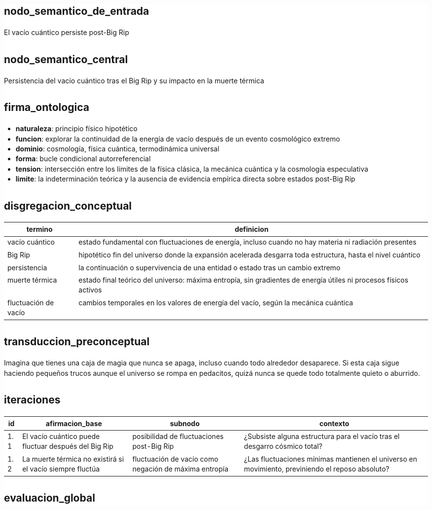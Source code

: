 ## nodo_semantico_de_entrada

El vacío cuántico persiste post-Big Rip

## nodo_semantico_central

Persistencia del vacío cuántico tras el Big Rip y su impacto en la muerte térmica

## firma_ontologica

- **naturaleza**: principio físico hipotético
- **funcion**: explorar la continuidad de la energía de vacío después de un evento cosmológico extremo
- **dominio**: cosmología, física cuántica, termodinámica universal
- **forma**: bucle condicional autorreferencial
- **tension**: intersección entre los límites de la física clásica, la mecánica cuántica y la cosmología especulativa
- **limite**: la indeterminación teórica y la ausencia de evidencia empírica directa sobre estados post-Big Rip

## disgregacion_conceptual

| termino | definicion |
| --- | --- |
| vacío cuántico | estado fundamental con fluctuaciones de energía, incluso cuando no hay materia ni radiación presentes |
| Big Rip | hipotético fin del universo donde la expansión acelerada desgarra toda estructura, hasta el nivel cuántico |
| persistencia | la continuación o supervivencia de una entidad o estado tras un cambio extremo |
| muerte térmica | estado final teórico del universo: máxima entropía, sin gradientes de energía útiles ni procesos físicos activos |
| fluctuación de vacío | cambios temporales en los valores de energía del vacío, según la mecánica cuántica |

## transduccion_preconceptual

Imagina que tienes una caja de magia que nunca se apaga, incluso cuando todo alrededor desaparece. Si esta caja sigue haciendo pequeños trucos aunque el universo se rompa en pedacitos, quizá nunca se quede todo totalmente quieto o aburrido.

## iteraciones

| id | afirmacion_base | subnodo | contexto |
| --- | --- | --- | --- |
| 1.1 | El vacío cuántico puede fluctuar después del Big Rip | posibilidad de fluctuaciones post-Big Rip | ¿Subsiste alguna estructura para el vacío tras el desgarro cósmico total? |
| 1.2 | La muerte térmica no existirá si el vacío siempre fluctúa | fluctuación de vacío como negación de máxima entropía | ¿Las fluctuaciones mínimas mantienen el universo en movimiento, previniendo el reposo absoluto? |

## evaluacion_global
